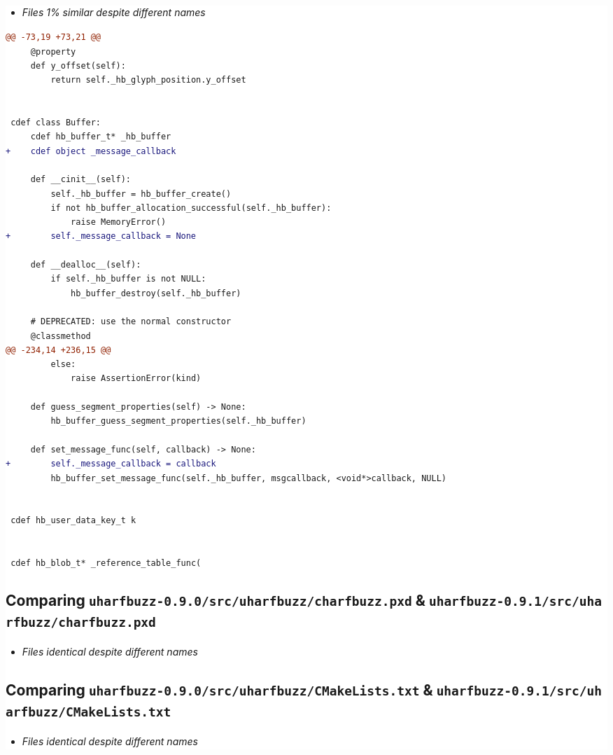  * *Files 1% similar despite different names*

```diff
@@ -73,19 +73,21 @@
     @property
     def y_offset(self):
         return self._hb_glyph_position.y_offset
 
 
 cdef class Buffer:
     cdef hb_buffer_t* _hb_buffer
+    cdef object _message_callback
 
     def __cinit__(self):
         self._hb_buffer = hb_buffer_create()
         if not hb_buffer_allocation_successful(self._hb_buffer):
             raise MemoryError()
+        self._message_callback = None
 
     def __dealloc__(self):
         if self._hb_buffer is not NULL:
             hb_buffer_destroy(self._hb_buffer)
 
     # DEPRECATED: use the normal constructor
     @classmethod
@@ -234,14 +236,15 @@
         else:
             raise AssertionError(kind)
 
     def guess_segment_properties(self) -> None:
         hb_buffer_guess_segment_properties(self._hb_buffer)
 
     def set_message_func(self, callback) -> None:
+        self._message_callback = callback
         hb_buffer_set_message_func(self._hb_buffer, msgcallback, <void*>callback, NULL)
 
 
 cdef hb_user_data_key_t k
 
 
 cdef hb_blob_t* _reference_table_func(
```

## Comparing `uharfbuzz-0.9.0/src/uharfbuzz/charfbuzz.pxd` & `uharfbuzz-0.9.1/src/uharfbuzz/charfbuzz.pxd`

 * *Files identical despite different names*

## Comparing `uharfbuzz-0.9.0/src/uharfbuzz/CMakeLists.txt` & `uharfbuzz-0.9.1/src/uharfbuzz/CMakeLists.txt`

 * *Files identical despite different names*
